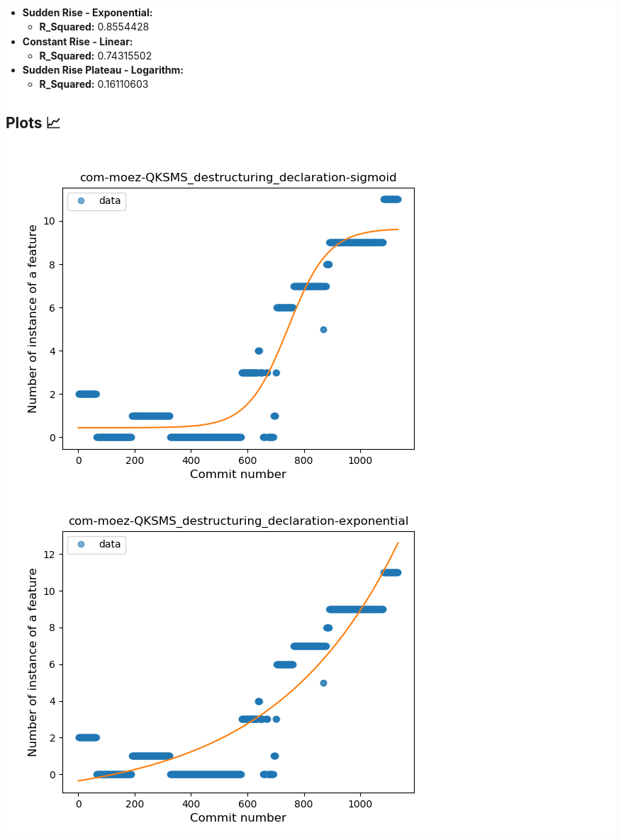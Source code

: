 * **Sudden Rise - Exponential:** ![equation](http://latex.codecogs.com/svg.latex?-28.967287x%5E%7B1.002274%7D%20&plus;%20-1.42717)
    * **R_Squared:** 0.8554428
* **Constant Rise - Linear:** ![equation](http://latex.codecogs.com/svg.latex?0.01015x%20&plus;%20-2.14642)
    * **R_Squared:** 0.74315502
* **Sudden Rise Plateau - Logarithm:** ![equation](http://latex.codecogs.com/svg.latex?0.996402%5Clog_%7B4.71437%7D%28x%29%20&plus;%200.0)
    * **R_Squared:** 0.16110603

**Plots** :chart_with_upwards_trend:
-----

![com-moez-QKSMS T7](../plots/com-moez-QKSMS_destructuring_declaration_T7.png)
![com-moez-QKSMS T4](../plots/com-moez-QKSMS_destructuring_declaration_T4.png)